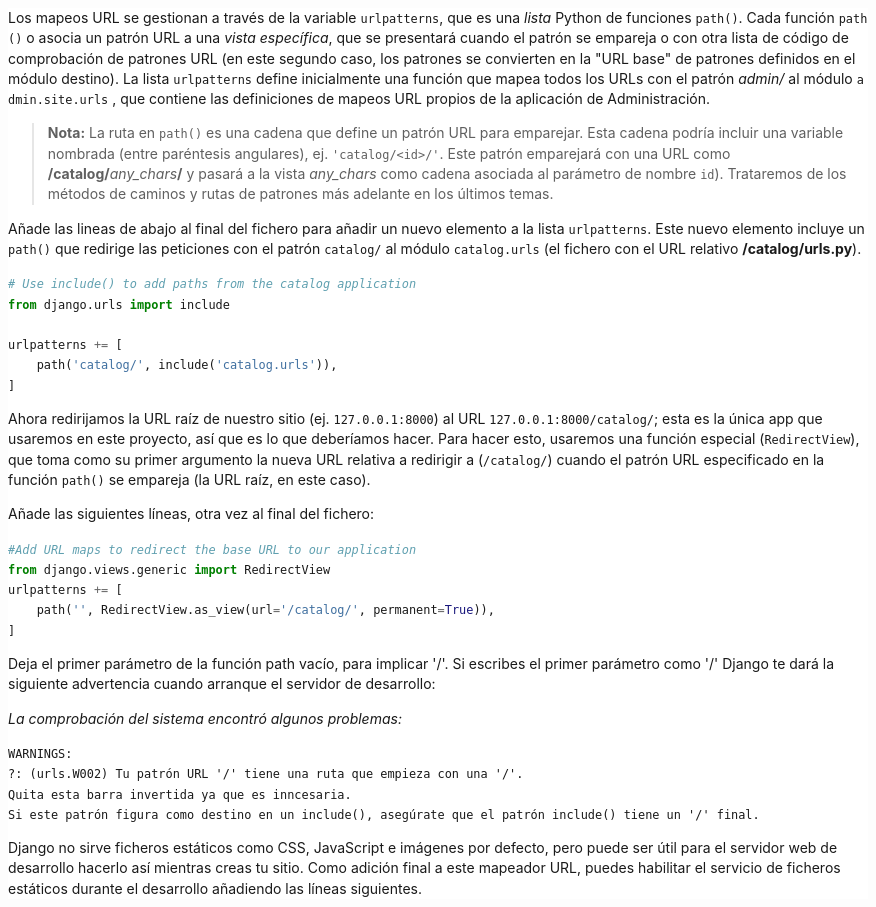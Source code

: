 Los mapeos URL se gestionan a través de la variable `urlpatterns`, que es una _lista_ Python de funciones `path()`. Cada función `path()` o asocia un patrón URL a una _vista específica_, que se presentará cuando el patrón se empareja o con otra lista de código de comprobación de patrones URL (en este segundo caso, los patrones se convierten en la "URL base" de patrones definidos en el módulo destino). La lista `urlpatterns` define inicialmente una función que mapea todos los URLs con el patrón _admin/_ al módulo `admin.site.urls` , que contiene las definiciones de mapeos URL propios de la aplicación de Administración.

> **Nota:** La ruta en `path()` es una cadena que define un patrón URL para emparejar. Esta cadena podría incluir una variable nombrada (entre paréntesis angulares), ej. `'catalog/<id>/'`. Este patrón emparejará con una URL como **/catalog/**_any_chars_**/** y pasará a la vista _any_chars_ como cadena asociada al parámetro de nombre `id`). Trataremos de los métodos de caminos y rutas de patrones más adelante en los últimos temas.

Añade las lineas de abajo al final del fichero para añadir un nuevo elemento a la lista `urlpatterns`. Este nuevo elemento incluye un `path()` que redirige las peticiones con el patrón `catalog/` al módulo `catalog.urls` (el fichero con el URL relativo **/catalog/urls.py**).

```python
# Use include() to add paths from the catalog application
from django.urls import include

urlpatterns += [
    path('catalog/', include('catalog.urls')),
]
```

Ahora redirijamos la URL raíz de nuestro sitio (ej. `127.0.0.1:8000`) al URL `127.0.0.1:8000/catalog/`; esta es la única app que usaremos en este proyecto, así que es lo que deberíamos hacer. Para hacer esto, usaremos una función especial (`RedirectView`), que toma como su primer argumento la nueva URL relativa a redirigir a (`/catalog/`) cuando el patrón URL especificado en la función `path()` se empareja (la URL raíz, en este caso).

Añade las siguientes líneas, otra vez al final del fichero:

```python
#Add URL maps to redirect the base URL to our application
from django.views.generic import RedirectView
urlpatterns += [
    path('', RedirectView.as_view(url='/catalog/', permanent=True)),
]
```

Deja el primer parámetro de la función path vacío, para implicar '/'. Si escribes el primer parámetro como '/' Django te dará la siguiente advertencia cuando arranque el servidor de desarrollo:

_La comprobación del sistema encontró algunos problemas:_

```
WARNINGS:
?: (urls.W002) Tu patrón URL '/' tiene una ruta que empieza con una '/'.
Quita esta barra invertida ya que es inncesaria.
Si este patrón figura como destino en un include(), asegúrate que el patrón include() tiene un '/' final.
```

Django no sirve ficheros estáticos como CSS, JavaScript e imágenes por defecto, pero puede ser útil para el servidor web de desarrollo hacerlo así mientras creas tu sitio. Como adición final a este mapeador URL, puedes habilitar el servicio de ficheros estáticos durante el desarrollo añadiendo las líneas siguientes.
